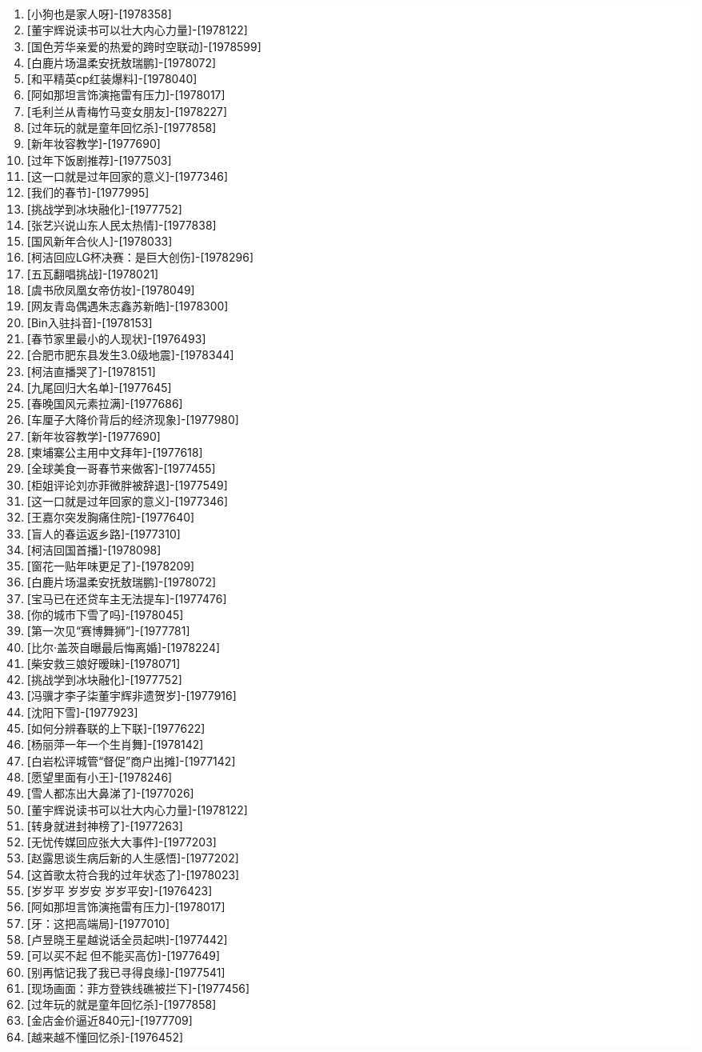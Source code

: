 1. [小狗也是家人呀]-[1978358]
1. [董宇辉说读书可以壮大内心力量]-[1978122]
1. [国色芳华亲爱的热爱的跨时空联动]-[1978599]
1. [白鹿片场温柔安抚敖瑞鹏]-[1978072]
1. [和平精英cp红装爆料]-[1978040]
1. [阿如那坦言饰演拖雷有压力]-[1978017]
1. [毛利兰从青梅竹马变女朋友]-[1978227]
1. [过年玩的就是童年回忆杀]-[1977858]
1. [新年妆容教学]-[1977690]
1. [过年下饭剧推荐]-[1977503]
1. [这一口就是过年回家的意义]-[1977346]
1. [我们的春节]-[1977995]
1. [挑战学到冰块融化]-[1977752]
1. [张艺兴说山东人民太热情]-[1977838]
1. [国风新年合伙人]-[1978033]
1. [柯洁回应LG杯决赛：是巨大创伤]-[1978296]
1. [五瓦翻唱挑战]-[1978021]
1. [虞书欣凤凰女帝仿妆]-[1978049]
1. [网友青岛偶遇朱志鑫苏新皓]-[1978300]
1. [Bin入驻抖音]-[1978153]
1. [春节家里最小的人现状]-[1976493]
1. [合肥市肥东县发生3.0级地震]-[1978344]
1. [柯洁直播哭了]-[1978151]
1. [九尾回归大名单]-[1977645]
1. [春晚国风元素拉满]-[1977686]
1. [车厘子大降价背后的经济现象]-[1977980]
1. [新年妆容教学]-[1977690]
1. [柬埔寨公主用中文拜年]-[1977618]
1. [全球美食一哥春节来做客]-[1977455]
1. [柜姐评论刘亦菲微胖被辞退]-[1977549]
1. [这一口就是过年回家的意义]-[1977346]
1. [王嘉尔突发胸痛住院]-[1977640]
1. [盲人的春运返乡路]-[1977310]
1. [柯洁回国首播]-[1978098]
1. [窗花一贴年味更足了]-[1978209]
1. [白鹿片场温柔安抚敖瑞鹏]-[1978072]
1. [宝马已在还贷车主无法提车]-[1977476]
1. [你的城市下雪了吗]-[1978045]
1. [第一次见“赛博舞狮”]-[1977781]
1. [比尔·盖茨自曝最后悔离婚]-[1978224]
1. [柴安救三娘好暧昧]-[1978071]
1. [挑战学到冰块融化]-[1977752]
1. [冯骥才李子柒董宇辉非遗贺岁]-[1977916]
1. [沈阳下雪]-[1977923]
1. [如何分辨春联的上下联]-[1977622]
1. [杨丽萍一年一个生肖舞]-[1978142]
1. [白岩松评城管“督促”商户出摊]-[1977142]
1. [愿望里面有小王]-[1978246]
1. [雪人都冻出大鼻涕了]-[1977026]
1. [董宇辉说读书可以壮大内心力量]-[1978122]
1. [转身就进封神榜了]-[1977263]
1. [无忧传媒回应张大大事件]-[1977203]
1. [赵露思谈生病后新的人生感悟]-[1977202]
1. [这首歌太符合我的过年状态了]-[1978023]
1. [岁岁平 岁岁安 岁岁平安]-[1976423]
1. [阿如那坦言饰演拖雷有压力]-[1978017]
1. [牙：这把高端局]-[1977010]
1. [卢昱晓王星越说话全员起哄]-[1977442]
1. [可以买不起 但不能买高仿]-[1977649]
1. [别再惦记我了我已寻得良缘]-[1977541]
1. [现场画面：菲方登铁线礁被拦下]-[1977456]
1. [过年玩的就是童年回忆杀]-[1977858]
1. [金店金价逼近840元]-[1977709]
1. [越来越不懂回忆杀]-[1976452]